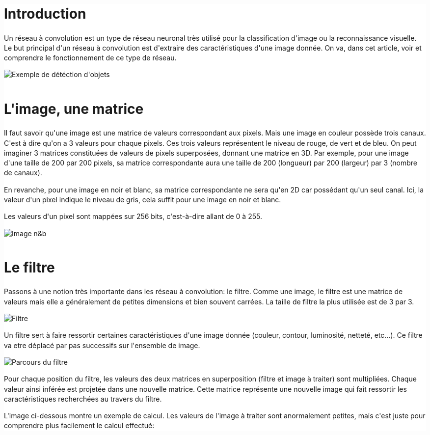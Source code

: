 # Introduction
Un réseau à convolution est un type de réseau neuronal très utilisé pour la classification d'image ou la reconnaissance visuelle. Le but principal d'un réseau à convolution est d'extraire des caractéristiques d'une image donnée. On va, dans cet article, voir et comprendre le fonctionnement de ce type de réseau.

![Exemple de détéction d'objets](https://scr.sad.supinfo.com/articles/resources/214662/8037/0.png)

# L'image, une matrice
Il faut savoir qu'une image est une matrice de valeurs correspondant aux pixels. Mais une image en couleur possède trois canaux. C'est à dire qu'on a 3 valeurs pour chaque pixels. Ces trois valeurs représentent le niveau de rouge, de vert et de bleu. On peut imaginer 3 matrices constituées de valeurs de pixels superposées, donnant une matrice en 3D. Par exemple, pour une image d'une taille de 200 par 200 pixels, sa matrice correspondante aura une taille de 200 (longueur) par 200 (largeur) par 3 (nombre de canaux).

 

En revanche, pour une image en noir et blanc, sa matrice correspondante ne sera qu'en 2D car possédant qu'un seul canal. Ici, la valeur d'un pixel indique le niveau de gris, cela suffit pour une image en noir et blanc.

 

Les valeurs d'un pixel sont mappées sur 256 bits, c'est-à-dire allant de 0 à 255.

![Image  n&b](https://scr.sad.supinfo.com/articles/resources/214662/8037/1.png)

# Le filtre
Passons à une notion très importante dans les réseau à convolution: le filtre. Comme une image, le filtre est une matrice de valeurs mais elle a généralement de petites dimensions et bien souvent carrées. La taille de filtre la plus utilisée est de 3 par 3.

 

![Filtre](https://scr.sad.supinfo.com/articles/resources/214662/8037/2.png)
 

Un filtre sert à faire ressortir certaines caractéristiques d'une image donnée (couleur, contour, luminosité, netteté, etc...). Ce filtre va etre déplacé par pas successifs sur l'ensemble de image.

 
![Parcours du filtre](https://scr.sad.supinfo.com/articles/resources/214662/8037/3.png)

 

Pour chaque position du filtre, les valeurs des deux matrices en superposition (filtre et image à traiter) sont multipliées. Chaque valeur ainsi inférée est projetée dans une nouvelle matrice. Cette matrice représente une nouvelle image qui fait ressortir les caractéristiques recherchées au travers du filtre.

 

L'image ci-dessous montre un exemple de calcul. Les valeurs de l'image à traiter sont anormalement petites, mais c'est juste pour comprendre plus facilement le calcul effectué:
